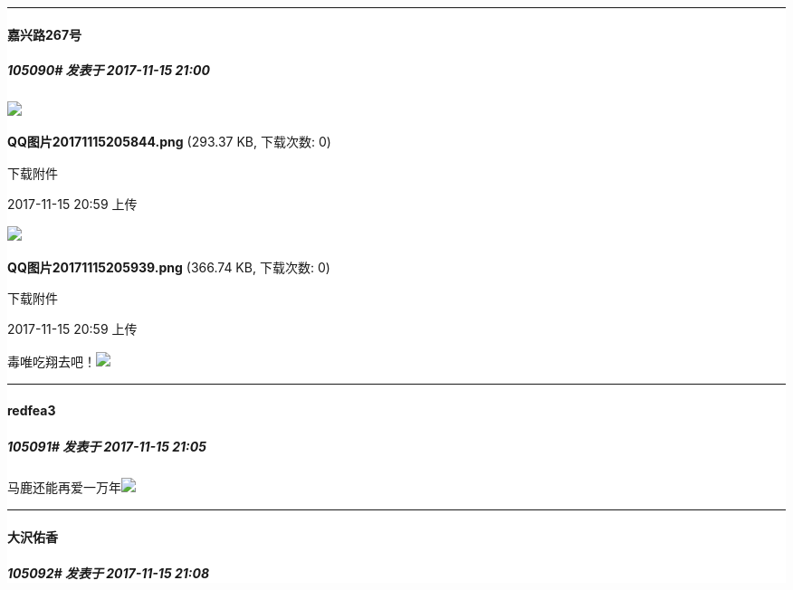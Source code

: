 
-----

####  嘉兴路267号  
##### 105090#       发表于 2017-11-15 21:00




<img src="https://img.saraba1st.com/forum/201711/15/205950ws3un5a6oa1f5xa5.png" referrerpolicy="no-referrer">


<strong>QQ图片20171115205844.png</strong> (293.37 KB, 下载次数: 0)

下载附件

2017-11-15 20:59 上传





<img src="https://img.saraba1st.com/forum/201711/15/205952ezuo9ca932v34r4e.png" referrerpolicy="no-referrer">


<strong>QQ图片20171115205939.png</strong> (366.74 KB, 下载次数: 0)

下载附件

2017-11-15 20:59 上传








毒唯吃翔去吧！<img src="https://static.saraba1st.com/image/smiley/face2017/019.png" referrerpolicy="no-referrer">







-----

####  redfea3  
##### 105091#       发表于 2017-11-15 21:05




马鹿还能再爱一万年<img src="https://static.saraba1st.com/image/smiley/face2017/138.png" referrerpolicy="no-referrer">







-----

####  大沢佑香  
##### 105092#       发表于 2017-11-15 21:08

